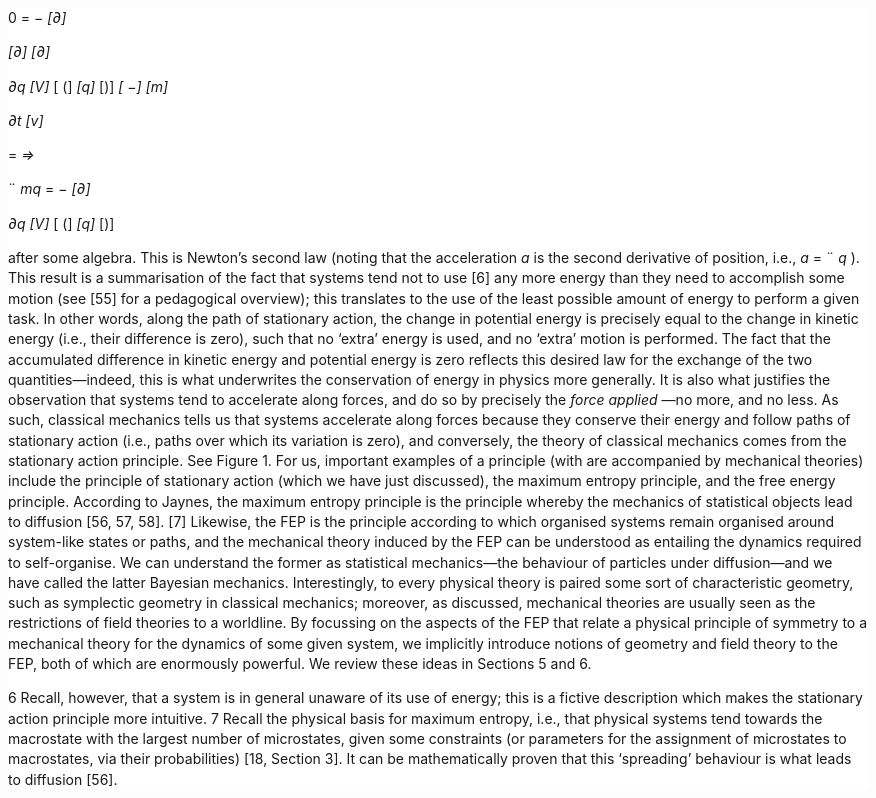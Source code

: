 

0 = _−_ _[∂]_




_[∂]_ _[∂]_

_∂q_ _[V]_ [ (] _[q]_ [)] _[ −]_ _[m]_



_∂t_ _[v]_



= _⇒_


¨
_mq_ = _−_ _[∂]_

_∂q_ _[V]_ [ (] _[q]_ [)]


after some algebra. This is Newton’s second law (noting that the acceleration _a_ is the second
derivative of position, i.e., _a_ = ¨ _q_ ). This result is a summarisation of the fact that systems
tend not to use [6] any more energy than they need to accomplish some motion (see [55] for
a pedagogical overview); this translates to the use of the least possible amount of energy
to perform a given task. In other words, along the path of stationary action, the change
in potential energy is precisely equal to the change in kinetic energy (i.e., their difference
is zero), such that no ‘extra’ energy is used, and no ‘extra’ motion is performed. The fact
that the accumulated difference in kinetic energy and potential energy is zero reflects this
desired law for the exchange of the two quantities—indeed, this is what underwrites the
conservation of energy in physics more generally. It is also what justifies the observation
that systems tend to accelerate along forces, and do so by precisely the _force applied_ —no
more, and no less. As such, classical mechanics tells us that systems accelerate along forces
because they conserve their energy and follow paths of stationary action (i.e., paths over
which its variation is zero), and conversely, the theory of classical mechanics comes from the
stationary action principle. See Figure 1.
For us, important examples of a principle (with are accompanied by mechanical theories)
include the principle of stationary action (which we have just discussed), the maximum
entropy principle, and the free energy principle. According to Jaynes, the maximum entropy
principle is the principle whereby the mechanics of statistical objects lead to diffusion [56,
57, 58]. [7] Likewise, the FEP is the principle according to which organised systems remain
organised around system-like states or paths, and the mechanical theory induced by the FEP
can be understood as entailing the dynamics required to self-organise. We can understand
the former as statistical mechanics—the behaviour of particles under diffusion—and we have
called the latter Bayesian mechanics. Interestingly, to every physical theory is paired some
sort of characteristic geometry, such as symplectic geometry in classical mechanics; moreover,
as discussed, mechanical theories are usually seen as the restrictions of field theories to a
worldline. By focussing on the aspects of the FEP that relate a physical principle of symmetry
to a mechanical theory for the dynamics of some given system, we implicitly introduce notions
of geometry and field theory to the FEP, both of which are enormously powerful. We review
these ideas in Sections 5 and 6.


6 Recall, however, that a system is in general unaware of its use of energy; this is a fictive description
which makes the stationary action principle more intuitive.
7 Recall the physical basis for maximum entropy, i.e., that physical systems tend towards the macrostate
with the largest number of microstates, given some constraints (or parameters for the assignment of microstates to macrostates, via their probabilities) [18, Section 3]. It can be mathematically proven that this
‘spreading’ behaviour is what leads to diffusion [56].
